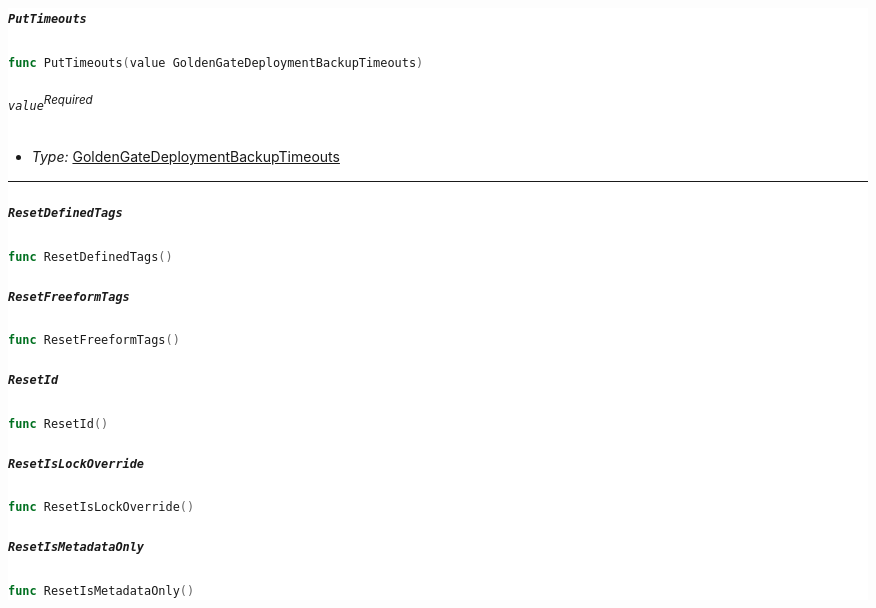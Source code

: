 
##### `PutTimeouts` <a name="PutTimeouts" id="rhizo-co-terraform-provider-oci.goldenGateDeploymentBackup.GoldenGateDeploymentBackup.putTimeouts"></a>

```go
func PutTimeouts(value GoldenGateDeploymentBackupTimeouts)
```

###### `value`<sup>Required</sup> <a name="value" id="rhizo-co-terraform-provider-oci.goldenGateDeploymentBackup.GoldenGateDeploymentBackup.putTimeouts.parameter.value"></a>

- *Type:* <a href="#rhizo-co-terraform-provider-oci.goldenGateDeploymentBackup.GoldenGateDeploymentBackupTimeouts">GoldenGateDeploymentBackupTimeouts</a>

---

##### `ResetDefinedTags` <a name="ResetDefinedTags" id="rhizo-co-terraform-provider-oci.goldenGateDeploymentBackup.GoldenGateDeploymentBackup.resetDefinedTags"></a>

```go
func ResetDefinedTags()
```

##### `ResetFreeformTags` <a name="ResetFreeformTags" id="rhizo-co-terraform-provider-oci.goldenGateDeploymentBackup.GoldenGateDeploymentBackup.resetFreeformTags"></a>

```go
func ResetFreeformTags()
```

##### `ResetId` <a name="ResetId" id="rhizo-co-terraform-provider-oci.goldenGateDeploymentBackup.GoldenGateDeploymentBackup.resetId"></a>

```go
func ResetId()
```

##### `ResetIsLockOverride` <a name="ResetIsLockOverride" id="rhizo-co-terraform-provider-oci.goldenGateDeploymentBackup.GoldenGateDeploymentBackup.resetIsLockOverride"></a>

```go
func ResetIsLockOverride()
```

##### `ResetIsMetadataOnly` <a name="ResetIsMetadataOnly" id="rhizo-co-terraform-provider-oci.goldenGateDeploymentBackup.GoldenGateDeploymentBackup.resetIsMetadataOnly"></a>

```go
func ResetIsMetadataOnly()
```
